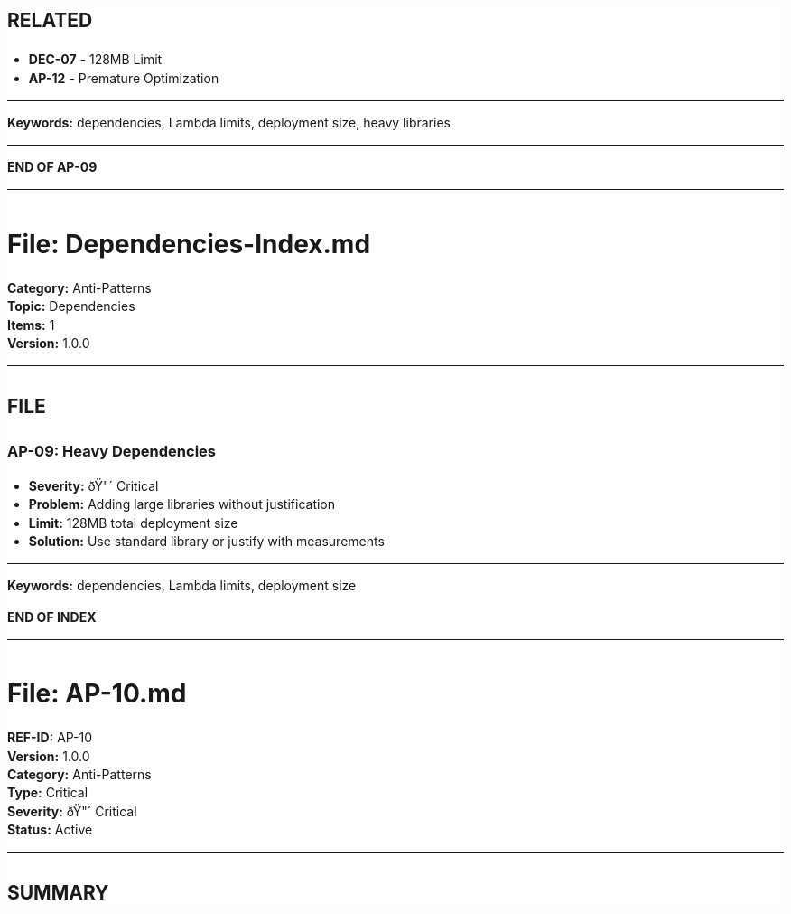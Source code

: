 
## RELATED

- **DEC-07** - 128MB Limit
- **AP-12** - Premature Optimization

---

**Keywords:** dependencies, Lambda limits, deployment size, heavy libraries

---

**END OF AP-09**

---

# File: Dependencies-Index.md

**Category:** Anti-Patterns  
**Topic:** Dependencies  
**Items:** 1  
**Version:** 1.0.0

---

## FILE

### AP-09: Heavy Dependencies
- **Severity:** ðŸ"´ Critical
- **Problem:** Adding large libraries without justification
- **Limit:** 128MB total deployment size
- **Solution:** Use standard library or justify with measurements

---

**Keywords:** dependencies, Lambda limits, deployment size

**END OF INDEX**

---

# File: AP-10.md

**REF-ID:** AP-10  
**Version:** 1.0.0  
**Category:** Anti-Patterns  
**Type:** Critical  
**Severity:** ðŸ"´ Critical  
**Status:** Active

---

## SUMMARY
